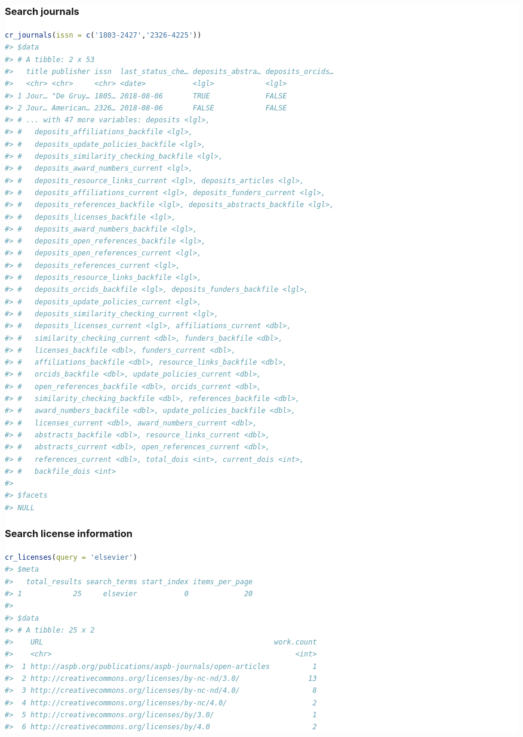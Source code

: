 ### Search journals


```r
cr_journals(issn = c('1803-2427','2326-4225'))
#> $data
#> # A tibble: 2 x 53
#>   title publisher issn  last_status_che… deposits_abstra… deposits_orcids…
#>   <chr> <chr>     <chr> <date>           <lgl>            <lgl>           
#> 1 Jour… "De Gruy… 1805… 2018-08-06       TRUE             FALSE           
#> 2 Jour… American… 2326… 2018-08-06       FALSE            FALSE           
#> # ... with 47 more variables: deposits <lgl>,
#> #   deposits_affiliations_backfile <lgl>,
#> #   deposits_update_policies_backfile <lgl>,
#> #   deposits_similarity_checking_backfile <lgl>,
#> #   deposits_award_numbers_current <lgl>,
#> #   deposits_resource_links_current <lgl>, deposits_articles <lgl>,
#> #   deposits_affiliations_current <lgl>, deposits_funders_current <lgl>,
#> #   deposits_references_backfile <lgl>, deposits_abstracts_backfile <lgl>,
#> #   deposits_licenses_backfile <lgl>,
#> #   deposits_award_numbers_backfile <lgl>,
#> #   deposits_open_references_backfile <lgl>,
#> #   deposits_open_references_current <lgl>,
#> #   deposits_references_current <lgl>,
#> #   deposits_resource_links_backfile <lgl>,
#> #   deposits_orcids_backfile <lgl>, deposits_funders_backfile <lgl>,
#> #   deposits_update_policies_current <lgl>,
#> #   deposits_similarity_checking_current <lgl>,
#> #   deposits_licenses_current <lgl>, affiliations_current <dbl>,
#> #   similarity_checking_current <dbl>, funders_backfile <dbl>,
#> #   licenses_backfile <dbl>, funders_current <dbl>,
#> #   affiliations_backfile <dbl>, resource_links_backfile <dbl>,
#> #   orcids_backfile <dbl>, update_policies_current <dbl>,
#> #   open_references_backfile <dbl>, orcids_current <dbl>,
#> #   similarity_checking_backfile <dbl>, references_backfile <dbl>,
#> #   award_numbers_backfile <dbl>, update_policies_backfile <dbl>,
#> #   licenses_current <dbl>, award_numbers_current <dbl>,
#> #   abstracts_backfile <dbl>, resource_links_current <dbl>,
#> #   abstracts_current <dbl>, open_references_current <dbl>,
#> #   references_current <dbl>, total_dois <int>, current_dois <int>,
#> #   backfile_dois <int>
#> 
#> $facets
#> NULL
```

### Search license information


```r
cr_licenses(query = 'elsevier')
#> $meta
#>   total_results search_terms start_index items_per_page
#> 1            25     elsevier           0             20
#> 
#> $data
#> # A tibble: 25 x 2
#>    URL                                                      work.count
#>    <chr>                                                         <int>
#>  1 http://aspb.org/publications/aspb-journals/open-articles          1
#>  2 http://creativecommons.org/licenses/by-nc-nd/3.0/                13
#>  3 http://creativecommons.org/licenses/by-nc-nd/4.0/                 8
#>  4 http://creativecommons.org/licenses/by-nc/4.0/                    2
#>  5 http://creativecommons.org/licenses/by/3.0/                       1
#>  6 http://creativecommons.org/licenses/by/4.0                        2
```